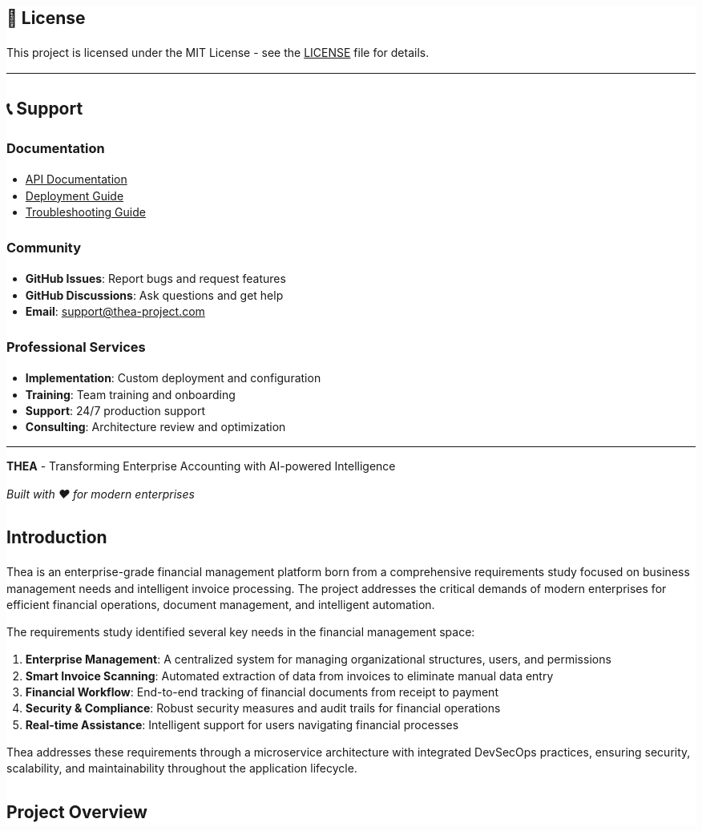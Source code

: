 
## 📄 License

This project is licensed under the MIT License - see the [LICENSE](LICENSE) file for details.

---

## 📞 Support

### Documentation
- [API Documentation](./docs/api.md)
- [Deployment Guide](./docs/deployment.md)
- [Troubleshooting Guide](./docs/troubleshooting.md)

### Community
- **GitHub Issues**: Report bugs and request features
- **GitHub Discussions**: Ask questions and get help
- **Email**: support@thea-project.com

### Professional Services
- **Implementation**: Custom deployment and configuration
- **Training**: Team training and onboarding
- **Support**: 24/7 production support
- **Consulting**: Architecture review and optimization

---

**THEA** - Transforming Enterprise Accounting with AI-powered Intelligence

*Built with ❤️ for modern enterprises*

## Introduction

Thea is an enterprise-grade financial management platform born from a comprehensive requirements study focused on business management needs and intelligent invoice processing. The project addresses the critical demands of modern enterprises for efficient financial operations, document management, and intelligent automation.

The requirements study identified several key needs in the financial management space:

1. **Enterprise Management**: A centralized system for managing organizational structures, users, and permissions
2. **Smart Invoice Scanning**: Automated extraction of data from invoices to eliminate manual data entry
3. **Financial Workflow**: End-to-end tracking of financial documents from receipt to payment
4. **Security & Compliance**: Robust security measures and audit trails for financial operations
5. **Real-time Assistance**: Intelligent support for users navigating financial processes

Thea addresses these requirements through a microservice architecture with integrated DevSecOps practices, ensuring security, scalability, and maintainability throughout the application lifecycle.

## Project Overview
